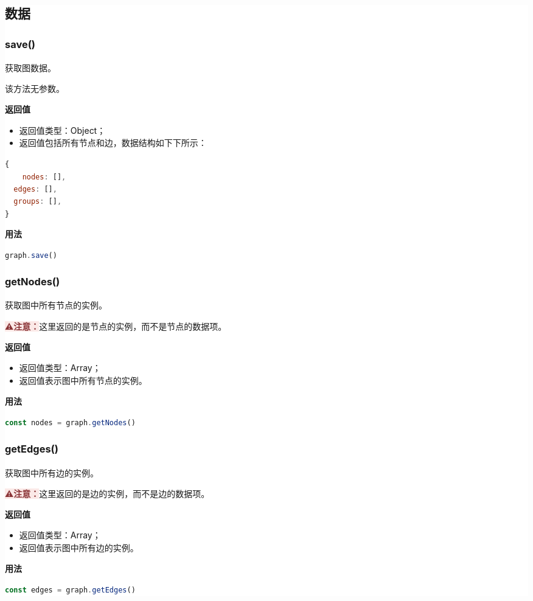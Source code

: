 ## 数据
### save()
获取图数据。

该方法无参数。

**返回值**

- 返回值类型：Object；
- 返回值包括所有节点和边，数据结构如下下所示：
```javascript
{
	nodes: [],
  edges: [],
  groups: [],
}
```

**用法**

```javascript
graph.save()
```

### getNodes()
获取图中所有节点的实例。

<span style="background-color: rgb(251, 233, 231); color: rgb(139, 53, 56)">⚠️**注意：**</span>这里返回的是节点的实例，而不是节点的数据项。

**返回值**

- 返回值类型：Array；
- 返回值表示图中所有节点的实例。

**用法**

```javascript
const nodes = graph.getNodes()
```

### getEdges()
获取图中所有边的实例。

<span style="background-color: rgb(251, 233, 231); color: rgb(139, 53, 56)">⚠️**注意：**</span>这里返回的是边的实例，而不是边的数据项。

**返回值**

- 返回值类型：Array；
- 返回值表示图中所有边的实例。

**用法**

```javascript
const edges = graph.getEdges()
```
